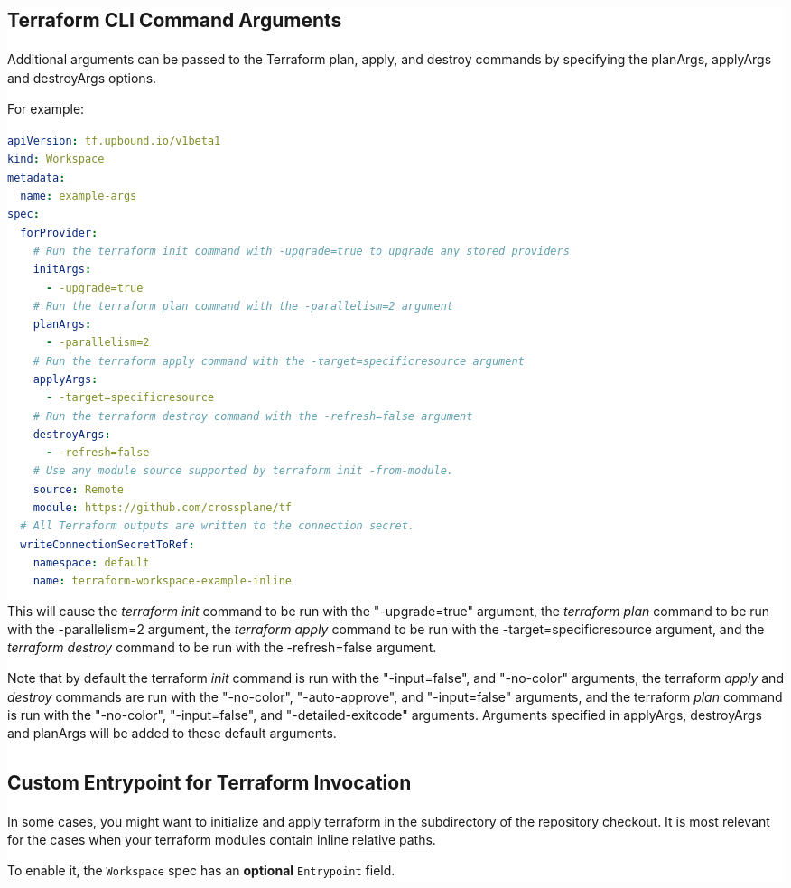 ## Terraform CLI Command Arguments
Additional arguments can be passed to the Terraform plan, apply, and destroy
commands by specifying the planArgs, applyArgs and destroyArgs options.

For example:
```yaml
apiVersion: tf.upbound.io/v1beta1
kind: Workspace
metadata:
  name: example-args
spec:
  forProvider:
    # Run the terraform init command with -upgrade=true to upgrade any stored providers
    initArgs:
      - -upgrade=true
    # Run the terraform plan command with the -parallelism=2 argument
    planArgs:
      - -parallelism=2
    # Run the terraform apply command with the -target=specificresource argument
    applyArgs:
      - -target=specificresource
    # Run the terraform destroy command with the -refresh=false argument
    destroyArgs:
      - -refresh=false
    # Use any module source supported by terraform init -from-module.
    source: Remote
    module: https://github.com/crossplane/tf
  # All Terraform outputs are written to the connection secret.
  writeConnectionSecretToRef:
    namespace: default
    name: terraform-workspace-example-inline
```
This will cause the _terraform init_ command to be run with the "-upgrade=true"
argument, the _terraform plan_ command to be run with the -parallelism=2
argument, the _terraform apply_ command to be run with the
-target=specificresource argument, and the _terraform destroy_ command to be run
with the -refresh=false argument.

Note that by default the terraform _init_ command is run with the
"-input=false", and "-no-color" arguments, the terraform _apply_ and _destroy_
commands are run with the "-no-color", "-auto-approve", and "-input=false"
arguments, and the terraform _plan_ command is run with the "-no-color",
"-input=false", and "-detailed-exitcode" arguments.  Arguments specified in
applyArgs, destroyArgs and planArgs will be added to these default arguments.

## Custom Entrypoint for Terraform Invocation

In some cases, you might want to initialize and apply terraform in the
subdirectory of the repository checkout. It is most relevant for the cases when
your terraform modules contain inline [relative paths](#83).

To enable it, the `Workspace` spec has an **optional** `Entrypoint` field.

